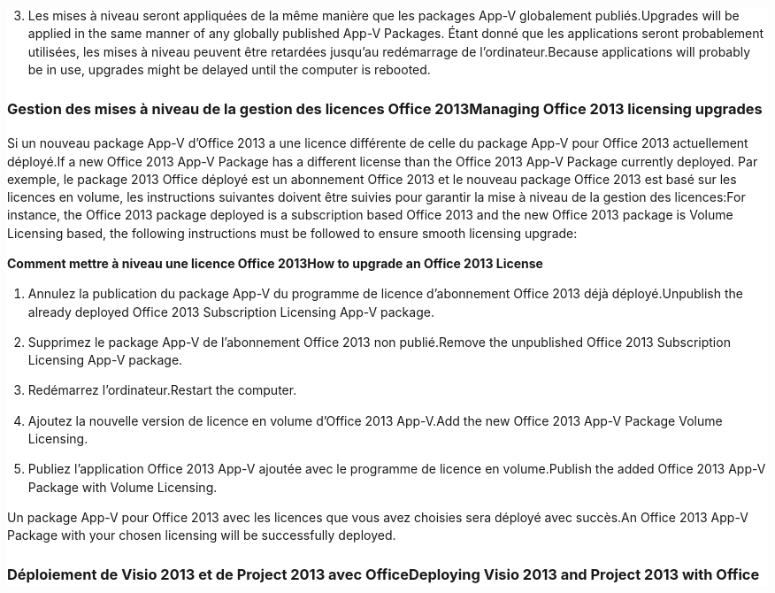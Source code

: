 3.  <span data-ttu-id="b4648-387">Les mises à niveau seront appliquées de la même manière que les packages App-V globalement publiés.</span><span class="sxs-lookup"><span data-stu-id="b4648-387">Upgrades will be applied in the same manner of any globally published App-V Packages.</span></span> <span data-ttu-id="b4648-388">Étant donné que les applications seront probablement utilisées, les mises à niveau peuvent être retardées jusqu’au redémarrage de l’ordinateur.</span><span class="sxs-lookup"><span data-stu-id="b4648-388">Because applications will probably be in use, upgrades might be delayed until the computer is rebooted.</span></span>

### <a href="" id="bkmk-manage-office-lic-upgrd"></a><span data-ttu-id="b4648-389">Gestion des mises à niveau de la gestion des licences Office 2013</span><span class="sxs-lookup"><span data-stu-id="b4648-389">Managing Office 2013 licensing upgrades</span></span>

<span data-ttu-id="b4648-390">Si un nouveau package App-V d’Office 2013 a une licence différente de celle du package App-V pour Office 2013 actuellement déployé.</span><span class="sxs-lookup"><span data-stu-id="b4648-390">If a new Office 2013 App-V Package has a different license than the Office 2013 App-V Package currently deployed.</span></span> <span data-ttu-id="b4648-391">Par exemple, le package 2013 Office déployé est un abonnement Office 2013 et le nouveau package Office 2013 est basé sur les licences en volume, les instructions suivantes doivent être suivies pour garantir la mise à niveau de la gestion des licences:</span><span class="sxs-lookup"><span data-stu-id="b4648-391">For instance, the Office 2013 package deployed is a subscription based Office 2013 and the new Office 2013 package is Volume Licensing based, the following instructions must be followed to ensure smooth licensing upgrade:</span></span>

**<span data-ttu-id="b4648-392">Comment mettre à niveau une licence Office 2013</span><span class="sxs-lookup"><span data-stu-id="b4648-392">How to upgrade an Office 2013 License</span></span>**

1.  <span data-ttu-id="b4648-393">Annulez la publication du package App-V du programme de licence d’abonnement Office 2013 déjà déployé.</span><span class="sxs-lookup"><span data-stu-id="b4648-393">Unpublish the already deployed Office 2013 Subscription Licensing App-V package.</span></span>

2.  <span data-ttu-id="b4648-394">Supprimez le package App-V de l’abonnement Office 2013 non publié.</span><span class="sxs-lookup"><span data-stu-id="b4648-394">Remove the unpublished Office 2013 Subscription Licensing App-V package.</span></span>

3.  <span data-ttu-id="b4648-395">Redémarrez l’ordinateur.</span><span class="sxs-lookup"><span data-stu-id="b4648-395">Restart the computer.</span></span>

4.  <span data-ttu-id="b4648-396">Ajoutez la nouvelle version de licence en volume d’Office 2013 App-V.</span><span class="sxs-lookup"><span data-stu-id="b4648-396">Add the new Office 2013 App-V Package Volume Licensing.</span></span>

5.  <span data-ttu-id="b4648-397">Publiez l’application Office 2013 App-V ajoutée avec le programme de licence en volume.</span><span class="sxs-lookup"><span data-stu-id="b4648-397">Publish the added Office 2013 App-V Package with Volume Licensing.</span></span>

<span data-ttu-id="b4648-398">Un package App-V pour Office 2013 avec les licences que vous avez choisies sera déployé avec succès.</span><span class="sxs-lookup"><span data-stu-id="b4648-398">An Office 2013 App-V Package with your chosen licensing will be successfully deployed.</span></span>

### <a href="" id="bkmk-deploy-visio-project"></a><span data-ttu-id="b4648-399">Déploiement de Visio 2013 et de Project 2013 avec Office</span><span class="sxs-lookup"><span data-stu-id="b4648-399">Deploying Visio 2013 and Project 2013 with Office</span></span>
